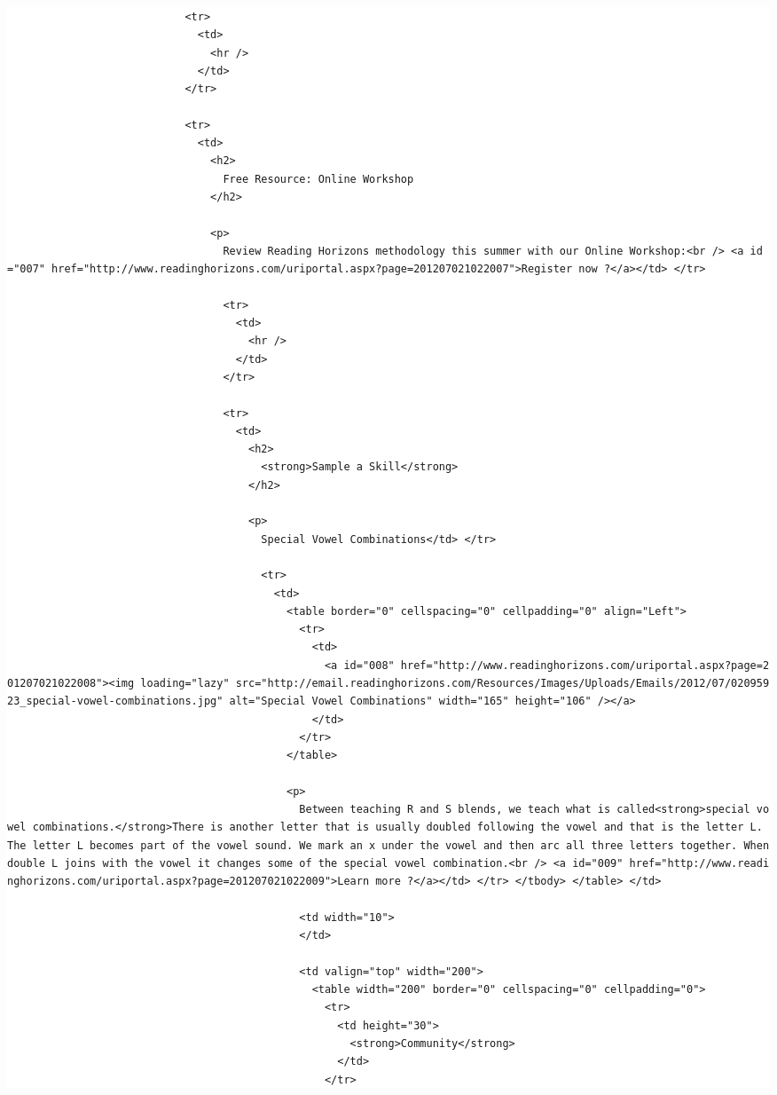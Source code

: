                                 <tr>
                                  <td>
                                    <hr />
                                  </td>
                                </tr>
                                
                                <tr>
                                  <td>
                                    <h2>
                                      Free Resource: Online Workshop
                                    </h2>
                                    
                                    <p>
                                      Review Reading Horizons methodology this summer with our Online Workshop:<br /> <a id="007" href="http://www.readinghorizons.com/uriportal.aspx?page=201207021022007">Register now ?</a></td> </tr> 
                                      
                                      <tr>
                                        <td>
                                          <hr />
                                        </td>
                                      </tr>
                                      
                                      <tr>
                                        <td>
                                          <h2>
                                            <strong>Sample a Skill</strong>
                                          </h2>
                                          
                                          <p>
                                            Special Vowel Combinations</td> </tr> 
                                            
                                            <tr>
                                              <td>
                                                <table border="0" cellspacing="0" cellpadding="0" align="Left">
                                                  <tr>
                                                    <td>
                                                      <a id="008" href="http://www.readinghorizons.com/uriportal.aspx?page=201207021022008"><img loading="lazy" src="http://email.readinghorizons.com/Resources/Images/Uploads/Emails/2012/07/02095923_special-vowel-combinations.jpg" alt="Special Vowel Combinations" width="165" height="106" /></a>
                                                    </td>
                                                  </tr>
                                                </table>
                                                
                                                <p>
                                                  Between teaching R and S blends, we teach what is called<strong>special vowel combinations.</strong>There is another letter that is usually doubled following the vowel and that is the letter L. The letter L becomes part of the vowel sound. We mark an x under the vowel and then arc all three letters together. When double L joins with the vowel it changes some of the special vowel combination.<br /> <a id="009" href="http://www.readinghorizons.com/uriportal.aspx?page=201207021022009">Learn more ?</a></td> </tr> </tbody> </table> </td> 
                                                  
                                                  <td width="10">
                                                  </td>
                                                  
                                                  <td valign="top" width="200">
                                                    <table width="200" border="0" cellspacing="0" cellpadding="0">
                                                      <tr>
                                                        <td height="30">
                                                          <strong>Community</strong>
                                                        </td>
                                                      </tr>
                                                      